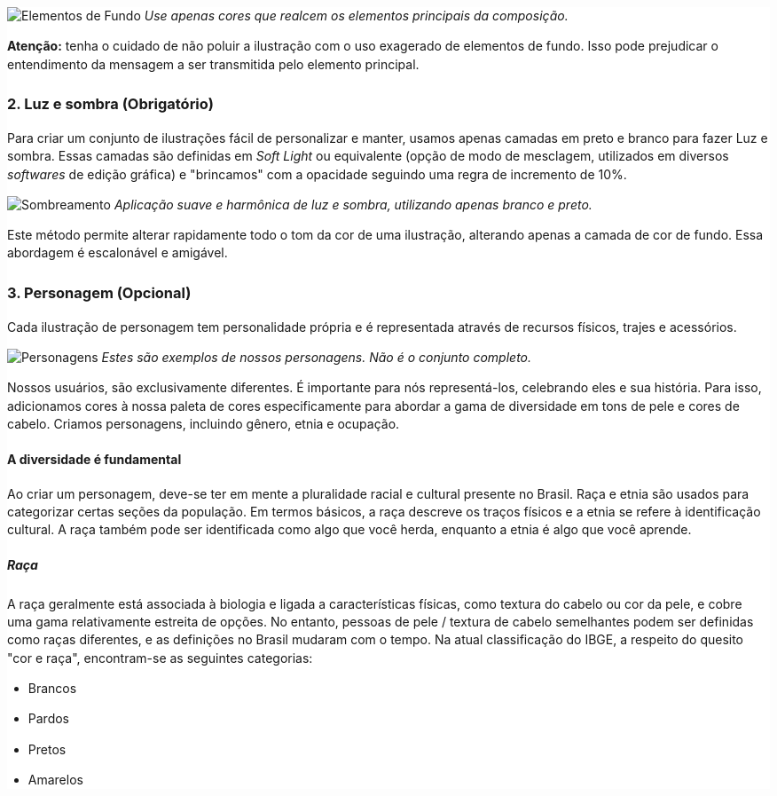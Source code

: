 ![Elementos de Fundo](imagens/illustration-anatomy-background.png)
*Use apenas cores que realcem os elementos principais da composição.*

**Atenção:** tenha o cuidado de não poluir a ilustração com o uso exagerado de elementos de fundo. Isso pode prejudicar o entendimento da mensagem a ser transmitida pelo elemento principal.

### 2. Luz e sombra (Obrigatório)

Para criar um conjunto de ilustrações fácil de personalizar e manter, usamos apenas camadas em preto e branco para fazer Luz e sombra. Essas camadas são definidas em *Soft Light* ou equivalente (opção de modo de mesclagem, utilizados em diversos *softwares* de edição gráfica) e "brincamos" com a opacidade seguindo uma regra de incremento de 10%.

![Sombreamento](imagens/illustration-anatomy-light-shadow.png)
*Aplicação suave e harmônica de luz e sombra, utilizando apenas branco e preto.*

Este método permite alterar rapidamente todo o tom da cor de uma ilustração, alterando apenas a camada de cor de fundo. Essa abordagem é escalonável e amigável.

### 3. Personagem (Opcional)

Cada ilustração de personagem tem personalidade própria e é representada através de recursos físicos, trajes e acessórios.

![Personagens](imagens/illustration-anatomy-character.png)
*Estes são exemplos de nossos personagens. Não é o conjunto completo.*

Nossos usuários, são exclusivamente diferentes. É importante para nós representá-los, celebrando eles e sua história. Para isso, adicionamos cores à nossa paleta de cores especificamente para abordar a gama de diversidade em tons de pele e cores de cabelo. Criamos personagens, incluindo gênero, etnia e ocupação.

#### A diversidade é fundamental

Ao criar um personagem, deve-se ter em mente a pluralidade racial e cultural presente no Brasil. Raça e etnia são usados ​​para categorizar certas seções da população. Em termos básicos, a raça descreve os traços físicos e a etnia se refere à identificação cultural. A raça também pode ser identificada como algo que você herda, enquanto a etnia é algo que você aprende.

##### Raça

A raça geralmente está associada à biologia e ligada a características físicas, como textura do cabelo ou cor da pele, e cobre uma gama relativamente estreita de opções. No entanto, pessoas de pele / textura de cabelo semelhantes podem ser definidas como raças diferentes, e as definições no Brasil mudaram com o tempo. Na atual classificação do IBGE, a respeito do quesito "cor e raça", encontram-se as seguintes categorias:

-   Brancos

-   Pardos

-   Pretos

-   Amarelos

